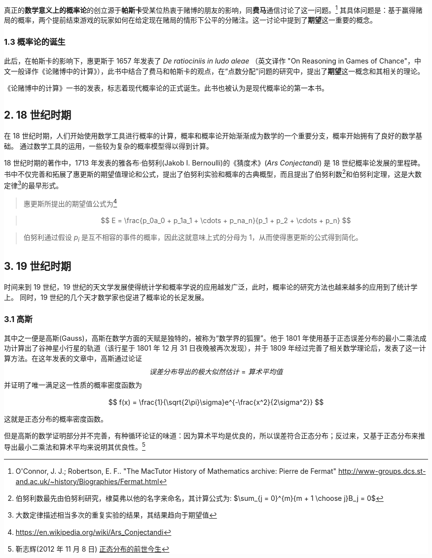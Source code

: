 真正的**数学意义上的概率论**的创立源于**帕斯卡**受某位热衷于赌博的朋友的影响，同**费马**通信讨论了这一问题。[^4] 其具体问题是：基于赢得赌局的概率，两个提前结束游戏的玩家如何在给定现在赌局的情形下公平的分赌注。这一讨论中提到了**期望**这一重要的概念。

### 1.3 概率论的诞生

此后，在帕斯卡的影响下，惠更斯于 1657 年发表了 *De ratiociniis in ludo aleae* （英文译作 "On Reasoning in Games of Chance"，中文一般译作《论赌博中的计算》），此书中结合了费马和帕斯卡的观点，在“点数分配”问题的研究中，提出了**期望**这一概念和其相关的理论。

《论赌博中的计算》一书的发表，标志着现代概率论的正式诞生。此书也被认为是现代概率论的第一本书。



[^1]: F. N. David (1962), [Games, Gods and Gambling](https://books.google.com/books?id=B2GCjgEACAAJ&dq=isbn:9780852641712&hl=en&sa=X&ved=0ahUKEwiT0fO9x9zMAhVW2GMKHa9hCOQQ6AEIHTAA)

[^2]:  Franklin, *Science of Conjecture*, ch. 11.

[^3]: P. Chance magazine (2012)
[Some laws and problems in classical probability and how Cardano anticipated them Gorrochum](https://www.google.com/url?sa=t&rct=j&q=&esrc=s&source=web&cd=1&cad=rja&uact=8&ved=0ahUKEwiXmufnkt3MAhVH5GMKHZuhCoMQFggdMAA&url=http%3A%2F%2Fwww.columbia.edu%2F~pg2113%2Findex_files%2FGorroochurn-Some%2520Laws.pdf&usg=AFQjCNFPRKznhEiPP-EZLMcUUNB4lZE5bg&sig2=PojtUGZ77Ux1ntdArjwSlA)

[^4]: O'Connor, J. J.; Robertson, E. F.. "The MacTutor History of Mathematics archive: Pierre de Fermat" http://www-groups.dcs.st-and.ac.uk/~history/Biographies/Fermat.html

## 2. 18 世纪时期

在 18 世纪时期，人们开始使用数学工具进行概率的计算，概率和概率论开始渐渐成为数学的一个重要分支，概率开始拥有了良好的数学基础。
通过数学工具的运用，一些较为复杂的概率模型得以得到计算。

18 世纪时期的著作中，1713 年发表的雅各布·伯努利(Jakob I. Bernoulli)的《猜度术》(*Ars Conjectandi*) 是 18 世纪概率论发展的里程碑。
书中不仅完善和拓展了惠更斯的期望值理论和公式，提出了伯努利实验和概率的古典概型，而且提出了伯努利数[^5]和伯努利定理，这是大数定律[^6]的最早形式。

> 惠更斯所提出的期望值公式为[^11]

> $$
E = \frac{p_0a_0 + p_1a_1 + \cdots + p_na_n}{p_1 + p_2 + \cdots + p_n}
$$

> 伯努利通过假设 $p_i$ 是互不相容的事件的概率，因此这就意味上式的分母为 $1$，从而使得惠更斯的公式得到简化。

[^5]: 伯努利数最先由伯努利研究，棣莫弗以他的名字来命名，其计算公式为: $\sum_{j = 0}^{m}{m + 1 \choose j}B_j = 0$

[^6]: 大数定律描述相当多次的重复实验的结果，其结果趋向于期望值

[^11]: https://en.wikipedia.org/wiki/Ars_Conjectandi

## 3. 19 世纪时期

时间来到 19 世纪，19 世纪的天文学发展使得统计学和概率学说的应用越发广泛，此时，概率论的研究方法也越来越多的应用到了统计学上。
同时，19 世纪的几个天才数学家也促进了概率论的长足发展。

### 3.1 高斯

其中之一便是高斯(Gauss)，高斯在数学方面的天赋是独特的，被称为“数学界的狐狸”。他于 1801 年使用基于正态误差分布的最小二乘法成功计算出了谷神星小行星的轨道（该行星于 1801 年 12 月 31 日夜晚被再次发现），并于 1809 年经过完善了相关数学理论后，发表了这一计算方法。在这年发表的文章中，高斯通过论证
$$误差分布导出的极大似然估计 = 算术平均值$$
并证明了唯一满足这一性质的概率密度函数为

$$
f(x) = \frac{1}{\sqrt{2\pi}\sigma}e^{-\frac{x^2}{2\sigma^2}}
$$

这就是正态分布的概率密度函数。

但是高斯的数学证明部分并不完善，有种循环论证的味道：因为算术平均是优良的，所以误差符合正态分布；反过来，又基于正态分布来推导出最小二乘法和算术平均来说明其优良性。[^7]


[^7]: 靳志辉(2012 年 11 月 8 日) [正态分布的前世今生](https://www.google.com/url?sa=t&rct=j&q=&esrc=s&source=web&cd=2&ved=0ahUKEwjbibqV8dzMAhUG2WMKHf0uAR8QFggkMAE&url=http%3A%2F%2Fwww.med.mcgill.ca%2Fepidemiology%2Fhanley%2Fbios601%2FMean-Quantile%2Fintro-normal-distribution-2.pdf&usg=AFQjCNH6QThphNNNKzDlZIjMiiB2_SoP9g&sig2=vQwqkHTB78R2h5UlvryPMA&bvm=bv.122129774,d.cGc)
[^8]:  Bernstein, Against the Gods, ch. 18.
[^9]: Metropolis, Nicholas; Stanislaw Ulam (1949) [The Monte Carlo method](http://home.gwu.edu/~stroud/classics/MetropolisUlam49.pdf)
[^10]: [蒙特卡洛方法](https://zh.wikipedia.org/wiki/%E8%92%99%E5%9C%B0%E5%8D%A1%E7%BE%85%E6%96%B9%E6%B3%95)